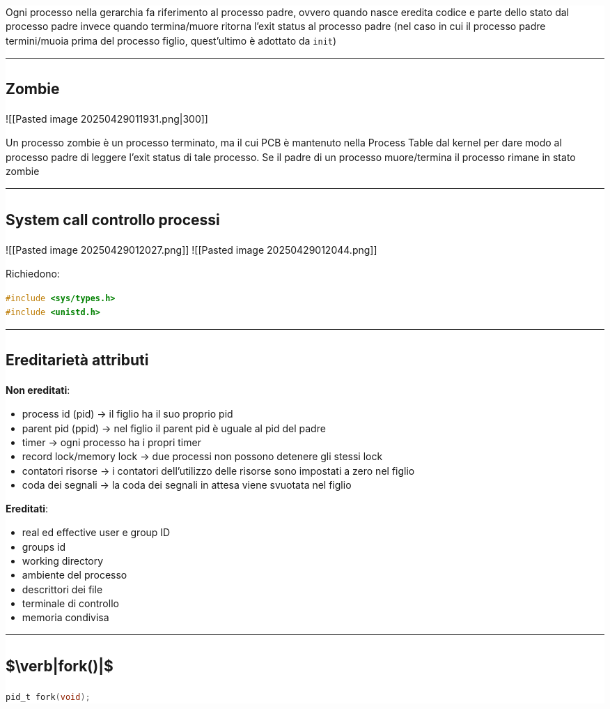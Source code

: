 Ogni processo nella gerarchia fa riferimento al processo padre, ovvero quando nasce eredita codice e parte dello stato dal processo padre invece quando termina/muore ritorna l’exit status al processo padre (nel caso in cui il processo padre termini/muoia prima del processo figlio, quest’ultimo è adottato da `init`)

---
## Zombie
![[Pasted image 20250429011931.png|300]]

Un processo zombie è un processo terminato, ma il cui PCB è mantenuto nella Process Table dal kernel per dare modo al processo padre di leggere l’exit status di tale processo. Se il padre di un processo muore/termina il processo rimane in stato zombie

---
## System call controllo processi
![[Pasted image 20250429012027.png]]
![[Pasted image 20250429012044.png]]

Richiedono:
```c
#include <sys/types.h>
#include <unistd.h>
```

---
## Ereditarietà attributi
**Non ereditati**:
- process id (pid) → il figlio ha il suo proprio pid
- parent pid (ppid) → nel figlio il parent pid è uguale al pid del padre
- timer → ogni processo ha i propri timer
- record lock/memory lock → due processi non possono detenere gli stessi lock
- contatori risorse → i contatori dell’utilizzo delle risorse sono impostati a zero nel figlio
- coda dei segnali → la coda dei segnali in attesa viene svuotata nel figlio

**Ereditati**:
- real ed effective user e group ID
- groups id
- working directory
- ambiente del processo
- descrittori dei file
- terminale di controllo
- memoria condivisa

---
## $\verb|fork()|$

```c
pid_t fork(void);
```
